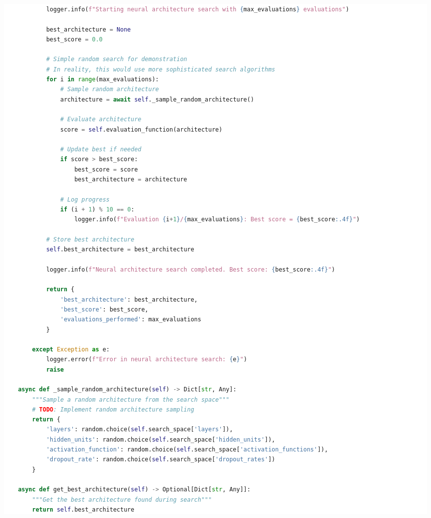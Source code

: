 ```python
            logger.info(f"Starting neural architecture search with {max_evaluations} evaluations")
            
            best_architecture = None
            best_score = 0.0
            
            # Simple random search for demonstration
            # In reality, this would use more sophisticated search algorithms
            for i in range(max_evaluations):
                # Sample random architecture
                architecture = await self._sample_random_architecture()
                
                # Evaluate architecture
                score = self.evaluation_function(architecture)
                
                # Update best if needed
                if score > best_score:
                    best_score = score
                    best_architecture = architecture
                    
                # Log progress
                if (i + 1) % 10 == 0:
                    logger.info(f"Evaluation {i+1}/{max_evaluations}: Best score = {best_score:.4f}")
                    
            # Store best architecture
            self.best_architecture = best_architecture
            
            logger.info(f"Neural architecture search completed. Best score: {best_score:.4f}")
            
            return {
                'best_architecture': best_architecture,
                'best_score': best_score,
                'evaluations_performed': max_evaluations
            }
            
        except Exception as e:
            logger.error(f"Error in neural architecture search: {e}")
            raise
            
    async def _sample_random_architecture(self) -> Dict[str, Any]:
        """Sample a random architecture from the search space"""
        # TODO: Implement random architecture sampling
        return {
            'layers': random.choice(self.search_space['layers']),
            'hidden_units': random.choice(self.search_space['hidden_units']),
            'activation_function': random.choice(self.search_space['activation_functions']),
            'dropout_rate': random.choice(self.search_space['dropout_rates'])
        }
        
    async def get_best_architecture(self) -> Optional[Dict[str, Any]]:
        """Get the best architecture found during search"""
        return self.best_architecture
```
